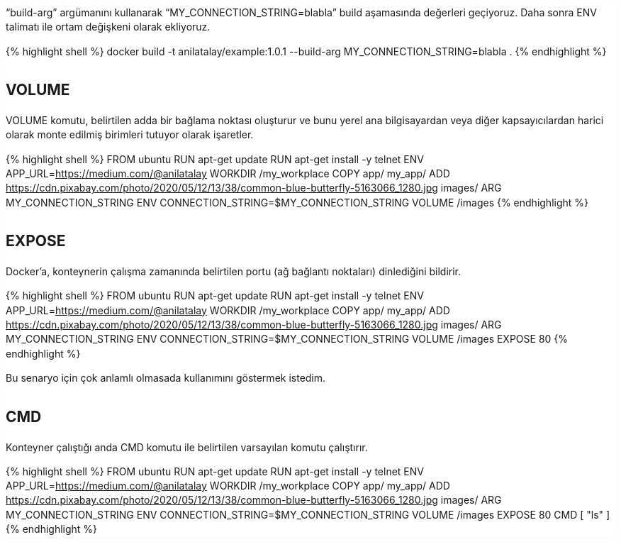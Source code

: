 “build-arg” argümanını kullanarak “MY_CONNECTION_STRING=blabla” build aşamasında değerleri geçiyoruz. Daha sonra ENV talimatı ile ortam değişkeni olarak ekliyoruz.

{% highlight shell %}
docker build -t anilatalay/example:1.0.1 --build-arg MY_CONNECTION_STRING=blabla .
{% endhighlight %}

## VOLUME

VOLUME komutu, belirtilen adda bir bağlama noktası oluşturur ve bunu yerel ana bilgisayardan veya diğer kapsayıcılardan harici olarak monte edilmiş birimleri tutuyor olarak işaretler.

{% highlight shell %}
FROM ubuntu
RUN apt-get update
RUN apt-get install -y telnet
ENV APP_URL=https://medium.com/@anilatalay
WORKDIR /my_workplace
COPY app/ my_app/
ADD https://cdn.pixabay.com/photo/2020/05/12/13/38/common-blue-butterfly-5163066_1280.jpg images/
ARG MY_CONNECTION_STRING
ENV CONNECTION_STRING=$MY_CONNECTION_STRING
VOLUME /images
{% endhighlight %}

## EXPOSE

Docker’a, konteynerin çalışma zamanında belirtilen portu (ağ bağlantı noktaları) dinlediğini bildirir.

{% highlight shell %}
FROM ubuntu
RUN apt-get update
RUN apt-get install -y telnet
ENV APP_URL=https://medium.com/@anilatalay
WORKDIR /my_workplace
COPY app/ my_app/
ADD https://cdn.pixabay.com/photo/2020/05/12/13/38/common-blue-butterfly-5163066_1280.jpg images/
ARG MY_CONNECTION_STRING
ENV CONNECTION_STRING=$MY_CONNECTION_STRING
VOLUME /images
EXPOSE 80
{% endhighlight %}

Bu senaryo için çok anlamlı olmasada kullanımını göstermek istedim.

## CMD

Konteyner çalıştığı anda CMD komutu ile belirtilen varsayılan komutu çalıştırır.

{% highlight shell %}
FROM ubuntu
RUN apt-get update
RUN apt-get install -y telnet
ENV APP_URL=https://medium.com/@anilatalay
WORKDIR /my_workplace
COPY app/ my_app/
ADD https://cdn.pixabay.com/photo/2020/05/12/13/38/common-blue-butterfly-5163066_1280.jpg images/
ARG MY_CONNECTION_STRING
ENV CONNECTION_STRING=$MY_CONNECTION_STRING
VOLUME /images
EXPOSE 80
CMD [ "ls" ]
{% endhighlight %}
